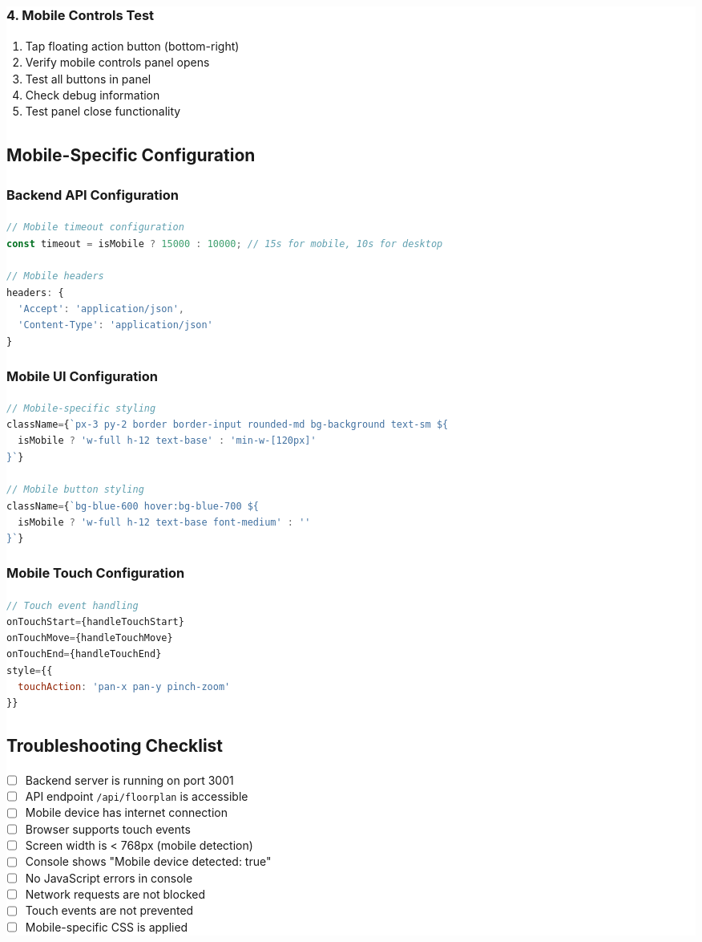 ### 4. Mobile Controls Test
1. Tap floating action button (bottom-right)
2. Verify mobile controls panel opens
3. Test all buttons in panel
4. Check debug information
5. Test panel close functionality

## Mobile-Specific Configuration

### Backend API Configuration
```javascript
// Mobile timeout configuration
const timeout = isMobile ? 15000 : 10000; // 15s for mobile, 10s for desktop

// Mobile headers
headers: {
  'Accept': 'application/json',
  'Content-Type': 'application/json'
}
```

### Mobile UI Configuration
```javascript
// Mobile-specific styling
className={`px-3 py-2 border border-input rounded-md bg-background text-sm ${
  isMobile ? 'w-full h-12 text-base' : 'min-w-[120px]'
}`}

// Mobile button styling
className={`bg-blue-600 hover:bg-blue-700 ${
  isMobile ? 'w-full h-12 text-base font-medium' : ''
}`}
```

### Mobile Touch Configuration
```javascript
// Touch event handling
onTouchStart={handleTouchStart}
onTouchMove={handleTouchMove}
onTouchEnd={handleTouchEnd}
style={{
  touchAction: 'pan-x pan-y pinch-zoom'
}}
```

## Troubleshooting Checklist

- [ ] Backend server is running on port 3001
- [ ] API endpoint `/api/floorplan` is accessible
- [ ] Mobile device has internet connection
- [ ] Browser supports touch events
- [ ] Screen width is < 768px (mobile detection)
- [ ] Console shows "Mobile device detected: true"
- [ ] No JavaScript errors in console
- [ ] Network requests are not blocked
- [ ] Touch events are not prevented
- [ ] Mobile-specific CSS is applied
